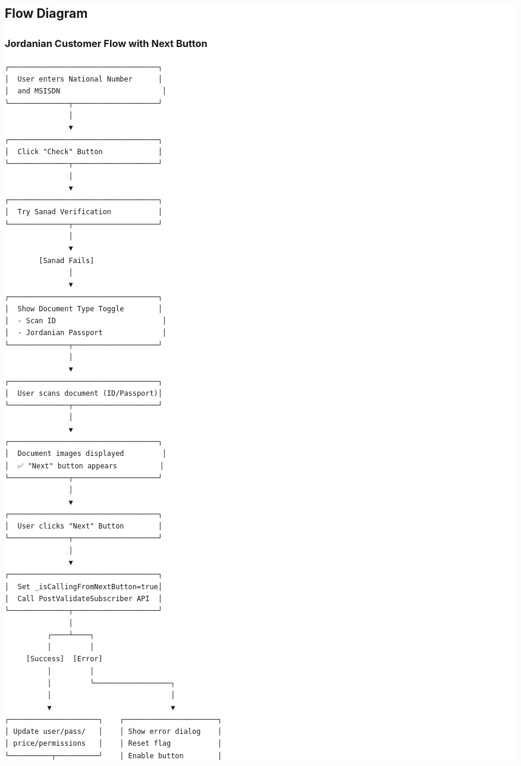 ## Flow Diagram

### **Jordanian Customer Flow with Next Button**

```
┌───────────────────────────────────┐
│  User enters National Number      │
│  and MSISDN                        │
└──────────────┬────────────────────┘
               │
               ▼
┌───────────────────────────────────┐
│  Click "Check" Button             │
└──────────────┬────────────────────┘
               │
               ▼
┌───────────────────────────────────┐
│  Try Sanad Verification           │
└──────────────┬────────────────────┘
               │
               ▼
        [Sanad Fails]
               │
               ▼
┌───────────────────────────────────┐
│  Show Document Type Toggle        │
│  - Scan ID                         │
│  - Jordanian Passport              │
└──────────────┬────────────────────┘
               │
               ▼
┌───────────────────────────────────┐
│  User scans document (ID/Passport)│
└──────────────┬────────────────────┘
               │
               ▼
┌───────────────────────────────────┐
│  Document images displayed         │
│  ✅ "Next" button appears          │
└──────────────┬────────────────────┘
               │
               ▼
┌───────────────────────────────────┐
│  User clicks "Next" Button        │
└──────────────┬────────────────────┘
               │
               ▼
┌───────────────────────────────────┐
│  Set _isCallingFromNextButton=true│
│  Call PostValidateSubscriber API  │
└──────────────┬────────────────────┘
               │
          ┌────┴────┐
          │         │
     [Success]  [Error]
          │         │
          │         └──────────────────┐
          │                            │
          ▼                            ▼
┌─────────────────────┐    ┌──────────────────────┐
│ Update user/pass/   │    │ Show error dialog    │
│ price/permissions   │    │ Reset flag           │
└──────────┬──────────┘    │ Enable button        │
```
